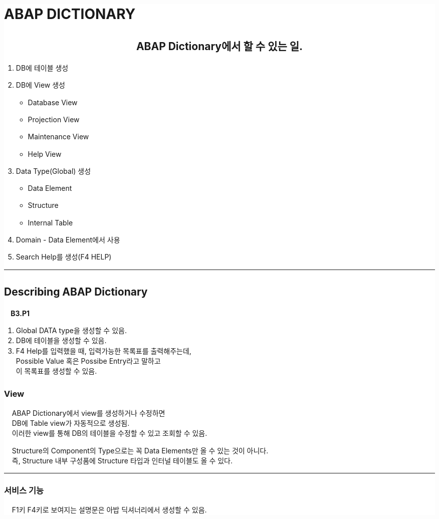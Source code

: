 # ABAP DICTIONARY

<h2 align =center> ABAP Dictionary에서 할 수 있는 일.</h2>


1. DB에 테이블 생성

2. DB에 View 생성
    - Database View

    - Projection View

    - Maintenance View

    - Help View

3. Data Type(Global) 생성
    - Data Element

    - Structure 

    - Internal Table

4. Domain - Data Element에서 사용
5. Search Help를 생성(F4 HELP)

---

## Describing ABAP Dictionary  
<B>&nbsp;&nbsp;&nbsp;&nbsp;B3.P1</B>  

1. Global DATA type을 생성할 수 있음.
2. DB에 테이블을 생성할 수 있음.
3. F4 Help를 입력했을 때, 입력가능한 목록표를 출력해주는데,  
   Possible Value 혹은 Possibe Entry라고 말하고  
   이 목록표를 생성할 수 있음.

### View

<p>
    &nbsp;&nbsp;&nbsp;&nbsp;ABAP Dictionary에서 view를 생성하거나 수정하면<br>
    &nbsp;&nbsp;&nbsp;&nbsp;DB에 Table view가 자동적으로 생성됨.<br>
    &nbsp;&nbsp;&nbsp;&nbsp;이러한 view를 통해 DB의 테이블을 수정할 수 있고 조회할 수 있음.
</p>

<p>
    &nbsp;&nbsp;&nbsp;&nbsp;Structure의 Component의 Type으로는 꼭 Data Elements만 올 수 있는 것이 아니다.<br>
    &nbsp;&nbsp;&nbsp;&nbsp;즉, Structure 내부 구성품에 Structure 타입과 인터널 테이블도 올 수 있다.
</p>

---

### 서비스 기능

&nbsp;&nbsp;&nbsp;&nbsp;F1키 F4키로 보여지는 설명문은 아밥 딕셔너리에서 생성할 수 있음.
